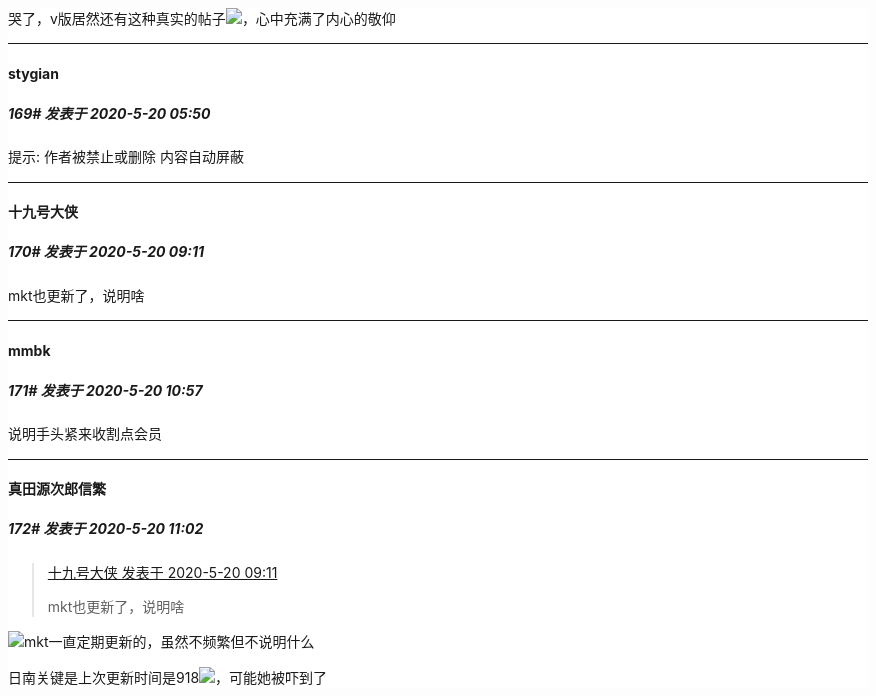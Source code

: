 


哭了，v版居然还有这种真实的帖子<img src="https://static.saraba1st.com/image/smiley/face2017/052.png" referrerpolicy="no-referrer">，心中充满了内心的敬仰







*****

####  stygian  
##### 169#       发表于 2020-5-20 05:50

提示: 作者被禁止或删除 内容自动屏蔽



*****

####  十九号大侠  
##### 170#       发表于 2020-5-20 09:11




mkt也更新了，说明啥







*****

####  mmbk  
##### 171#       发表于 2020-5-20 10:57




说明手头紧来收割点会员







*****

####  真田源次郎信繁  
##### 172#       发表于 2020-5-20 11:02



<blockquote><a href="httphttps://bbs.saraba1st.com/2b/forum.php?mod=redirect&amp;goto=findpost&amp;pid=47484694&amp;ptid=1935298" target="_blank">十九号大侠 发表于 2020-5-20 09:11</a>

mkt也更新了，说明啥</blockquote>
<img src="https://static.saraba1st.com/image/smiley/face2017/245.png" referrerpolicy="no-referrer">mkt一直定期更新的，虽然不频繁但不说明什么

日南关键是上次更新时间是918<img src="https://static.saraba1st.com/image/smiley/face2017/066.png" referrerpolicy="no-referrer">，可能她被吓到了
